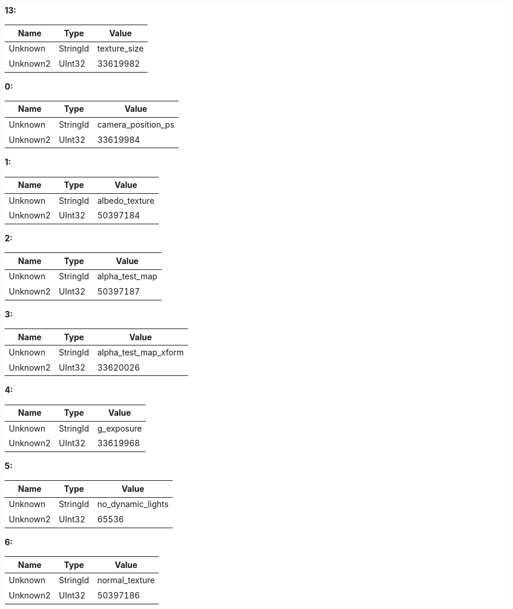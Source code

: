 
**13:**

Name	| Type	| Value
---	|---	|---	|
Unknown	|StringId	|texture_size
Unknown2	|UInt32	|33619982


**0:**

Name	| Type	| Value
---	|---	|---	|
Unknown	|StringId	|camera_position_ps
Unknown2	|UInt32	|33619984


**1:**

Name	| Type	| Value
---	|---	|---	|
Unknown	|StringId	|albedo_texture
Unknown2	|UInt32	|50397184


**2:**

Name	| Type	| Value
---	|---	|---	|
Unknown	|StringId	|alpha_test_map
Unknown2	|UInt32	|50397187


**3:**

Name	| Type	| Value
---	|---	|---	|
Unknown	|StringId	|alpha_test_map_xform
Unknown2	|UInt32	|33620026


**4:**

Name	| Type	| Value
---	|---	|---	|
Unknown	|StringId	|g_exposure
Unknown2	|UInt32	|33619968


**5:**

Name	| Type	| Value
---	|---	|---	|
Unknown	|StringId	|no_dynamic_lights
Unknown2	|UInt32	|65536


**6:**

Name	| Type	| Value
---	|---	|---	|
Unknown	|StringId	|normal_texture
Unknown2	|UInt32	|50397186
